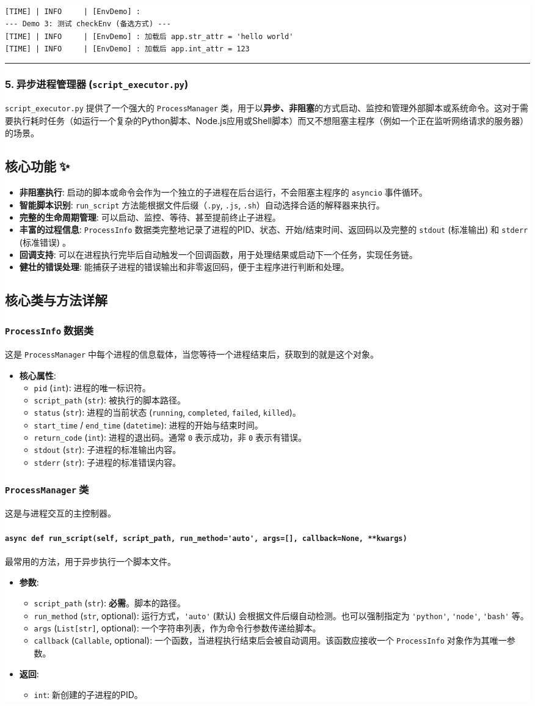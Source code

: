 ```
[TIME] | INFO     | [EnvDemo] : 
--- Demo 3: 测试 checkEnv (备选方式) ---
[TIME] | INFO     | [EnvDemo] : 加载后 app.str_attr = 'hello world'
[TIME] | INFO     | [EnvDemo] : 加载后 app.int_attr = 123
```

---
### **5. 异步进程管理器 (`script_executor.py`)**

`script_executor.py` 提供了一个强大的 `ProcessManager` 类，用于以**异步、非阻塞**的方式启动、监控和管理外部脚本或系统命令。这对于需要执行耗时任务（如运行一个复杂的Python脚本、Node.js应用或Shell脚本）而又不想阻塞主程序（例如一个正在监听网络请求的服务器）的场景。

## 核心功能 ✨

- **非阻塞执行**: 启动的脚本或命令会作为一个独立的子进程在后台运行，不会阻塞主程序的 `asyncio` 事件循环。
- **智能脚本识别**: `run_script` 方法能根据文件后缀（`.py`, `.js`, `.sh`）自动选择合适的解释器来执行。
- **完整的生命周期管理**: 可以启动、监控、等待、甚至提前终止子进程。
- **丰富的过程信息**: `ProcessInfo` 数据类完整地记录了进程的PID、状态、开始/结束时间、返回码以及完整的 `stdout` (标准输出) 和 `stderr` (标准错误) 。
- **回调支持**: 可以在进程执行完毕后自动触发一个回调函数，用于处理结果或启动下一个任务，实现任务链。
- **健壮的错误处理**: 能捕获子进程的错误输出和非零返回码，便于主程序进行判断和处理。

## 核心类与方法详解

### `ProcessInfo` 数据类
这是 `ProcessManager` 中每个进程的信息载体，当您等待一个进程结束后，获取到的就是这个对象。

- **核心属性**:
  - `pid` (`int`): 进程的唯一标识符。
  - `script_path` (`str`): 被执行的脚本路径。
  - `status` (`str`): 进程的当前状态 (`running`, `completed`, `failed`, `killed`)。
  - `start_time` / `end_time` (`datetime`): 进程的开始与结束时间。
  - `return_code` (`int`): 进程的退出码。通常 `0` 表示成功，非 `0` 表示有错误。
  - `stdout` (`str`): 子进程的标准输出内容。
  - `stderr` (`str`): 子进程的标准错误内容。

### `ProcessManager` 类
这是与进程交互的主控制器。

#### `async def run_script(self, script_path, run_method='auto', args=[], callback=None, **kwargs)`
最常用的方法，用于异步执行一个脚本文件。

- **参数**:
  - `script_path` (`str`): **必需**。脚本的路径。
  - `run_method` (`str`, optional): 运行方式，`'auto'` (默认) 会根据文件后缀自动检测。也可以强制指定为 `'python'`, `'node'`, `'bash'` 等。
  - `args` (`List[str]`, optional): 一个字符串列表，作为命令行参数传递给脚本。
  - `callback` (`Callable`, optional): 一个函数，当进程执行结束后会被自动调用。该函数应接收一个 `ProcessInfo` 对象作为其唯一参数。

- **返回**:
  - `int`: 新创建的子进程的PID。
